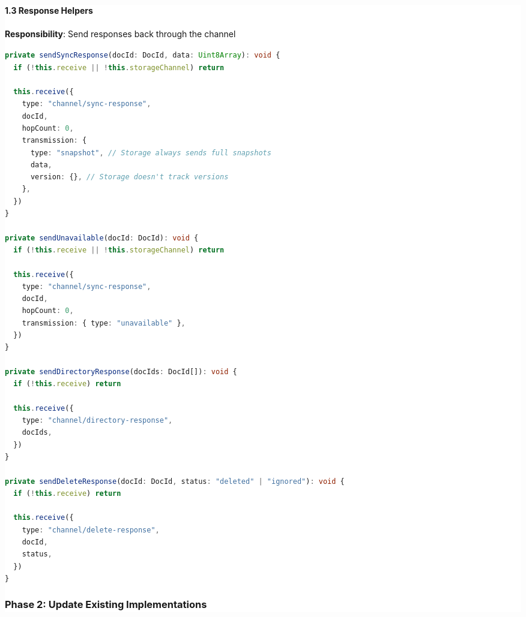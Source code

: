 #### 1.3 Response Helpers

**Responsibility**: Send responses back through the channel

```typescript
private sendSyncResponse(docId: DocId, data: Uint8Array): void {
  if (!this.receive || !this.storageChannel) return
  
  this.receive({
    type: "channel/sync-response",
    docId,
    hopCount: 0,
    transmission: {
      type: "snapshot", // Storage always sends full snapshots
      data,
      version: {}, // Storage doesn't track versions
    },
  })
}

private sendUnavailable(docId: DocId): void {
  if (!this.receive || !this.storageChannel) return
  
  this.receive({
    type: "channel/sync-response",
    docId,
    hopCount: 0,
    transmission: { type: "unavailable" },
  })
}

private sendDirectoryResponse(docIds: DocId[]): void {
  if (!this.receive) return
  
  this.receive({
    type: "channel/directory-response",
    docIds,
  })
}

private sendDeleteResponse(docId: DocId, status: "deleted" | "ignored"): void {
  if (!this.receive) return
  
  this.receive({
    type: "channel/delete-response",
    docId,
    status,
  })
}
```

### Phase 2: Update Existing Implementations
